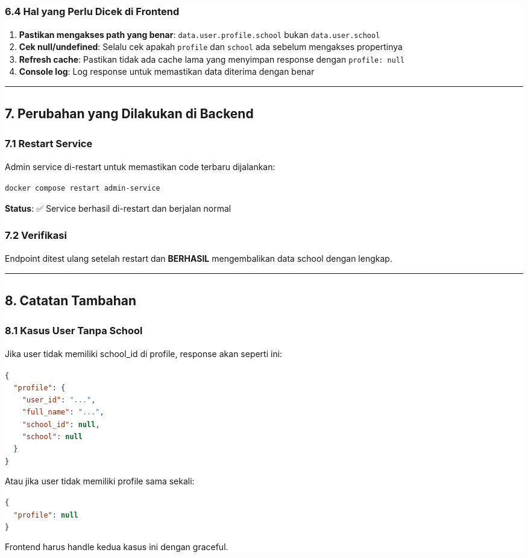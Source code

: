 ### 6.4 Hal yang Perlu Dicek di Frontend

1. **Pastikan mengakses path yang benar**: `data.user.profile.school` bukan `data.user.school`
2. **Cek null/undefined**: Selalu cek apakah `profile` dan `school` ada sebelum mengakses propertinya
3. **Refresh cache**: Pastikan tidak ada cache lama yang menyimpan response dengan `profile: null`
4. **Console log**: Log response untuk memastikan data diterima dengan benar

---

## 7. Perubahan yang Dilakukan di Backend

### 7.1 Restart Service

Admin service di-restart untuk memastikan code terbaru dijalankan:

```bash
docker compose restart admin-service
```

**Status**: ✅ Service berhasil di-restart dan berjalan normal

### 7.2 Verifikasi

Endpoint ditest ulang setelah restart dan **BERHASIL** mengembalikan data school dengan lengkap.

---

## 8. Catatan Tambahan

### 8.1 Kasus User Tanpa School

Jika user tidak memiliki school_id di profile, response akan seperti ini:

```json
{
  "profile": {
    "user_id": "...",
    "full_name": "...",
    "school_id": null,
    "school": null
  }
}
```

Atau jika user tidak memiliki profile sama sekali:

```json
{
  "profile": null
}
```

Frontend harus handle kedua kasus ini dengan graceful.

